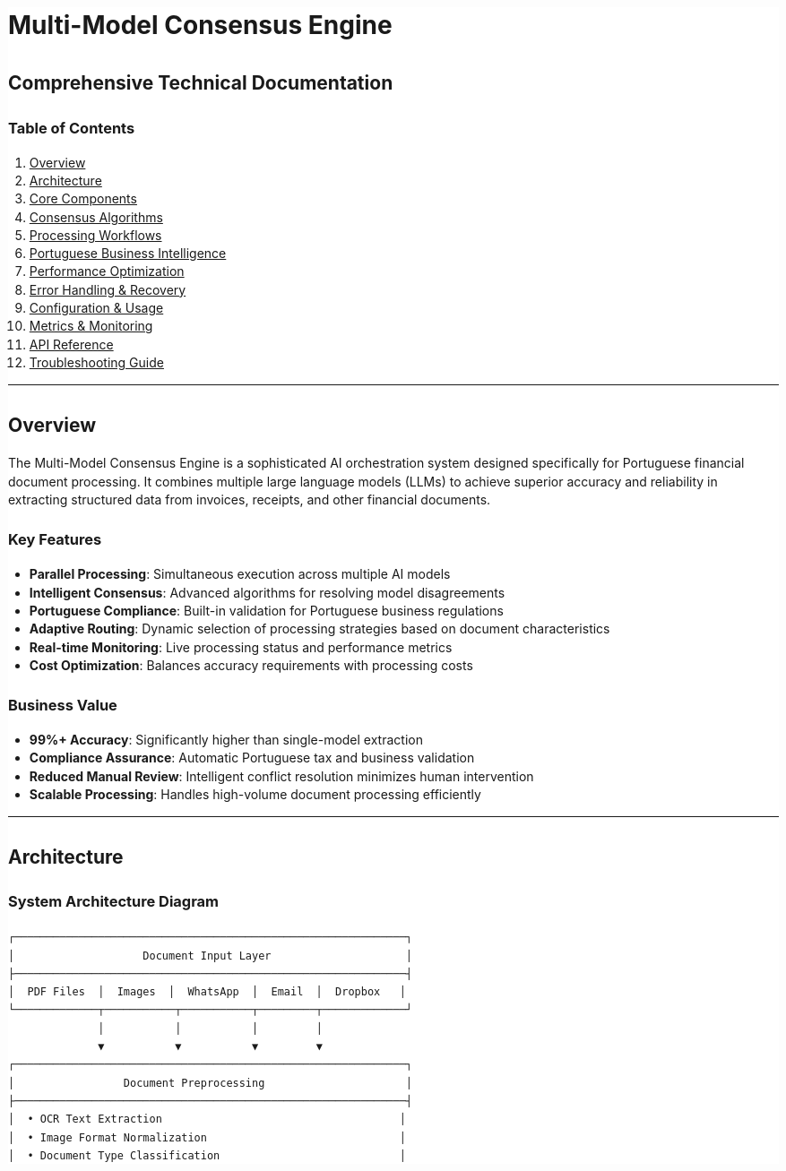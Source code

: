 # Multi-Model Consensus Engine
## Comprehensive Technical Documentation

### Table of Contents
1. [Overview](#overview)
2. [Architecture](#architecture)
3. [Core Components](#core-components)
4. [Consensus Algorithms](#consensus-algorithms)
5. [Processing Workflows](#processing-workflows)
6. [Portuguese Business Intelligence](#portuguese-business-intelligence)
7. [Performance Optimization](#performance-optimization)
8. [Error Handling & Recovery](#error-handling--recovery)
9. [Configuration & Usage](#configuration--usage)
10. [Metrics & Monitoring](#metrics--monitoring)
11. [API Reference](#api-reference)
12. [Troubleshooting Guide](#troubleshooting-guide)

---

## Overview

The Multi-Model Consensus Engine is a sophisticated AI orchestration system designed specifically for Portuguese financial document processing. It combines multiple large language models (LLMs) to achieve superior accuracy and reliability in extracting structured data from invoices, receipts, and other financial documents.

### Key Features
- **Parallel Processing**: Simultaneous execution across multiple AI models
- **Intelligent Consensus**: Advanced algorithms for resolving model disagreements
- **Portuguese Compliance**: Built-in validation for Portuguese business regulations
- **Adaptive Routing**: Dynamic selection of processing strategies based on document characteristics
- **Real-time Monitoring**: Live processing status and performance metrics
- **Cost Optimization**: Balances accuracy requirements with processing costs

### Business Value
- **99%+ Accuracy**: Significantly higher than single-model extraction
- **Compliance Assurance**: Automatic Portuguese tax and business validation
- **Reduced Manual Review**: Intelligent conflict resolution minimizes human intervention
- **Scalable Processing**: Handles high-volume document processing efficiently

---

## Architecture

### System Architecture Diagram
```
┌─────────────────────────────────────────────────────────────┐
│                    Document Input Layer                     │
├─────────────────────────────────────────────────────────────┤
│  PDF Files  │  Images  │  WhatsApp  │  Email  │  Dropbox   │
└─────────────┬───────────┬───────────┬─────────┬─────────────┘
              │           │           │         │
              ▼           ▼           ▼         ▼
┌─────────────────────────────────────────────────────────────┐
│                 Document Preprocessing                      │
├─────────────────────────────────────────────────────────────┤
│  • OCR Text Extraction                                     │
│  • Image Format Normalization                              │
│  • Document Type Classification                            │
```